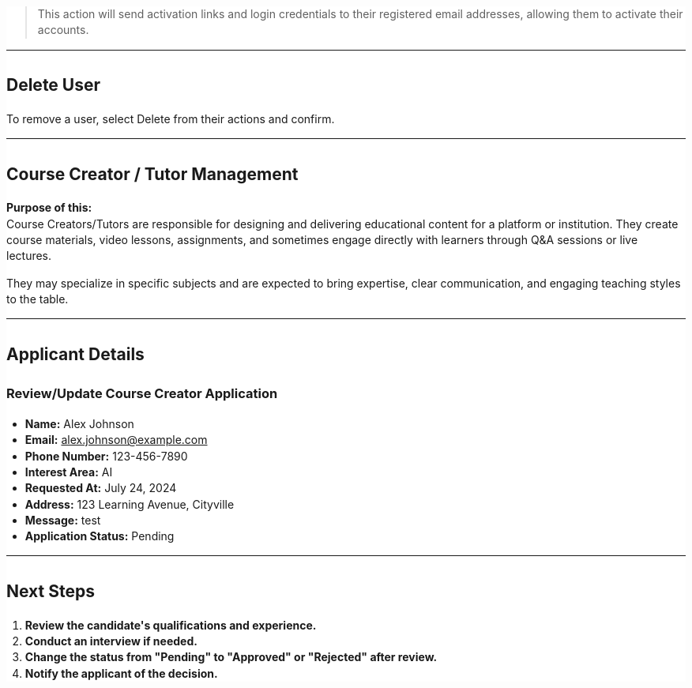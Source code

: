 
> This action will send activation links and login credentials to their registered email addresses, allowing them to activate their accounts.

---

## Delete User

To remove a user, select Delete from their actions and confirm.  

---

## Course Creator / Tutor Management

**Purpose of this:**  
Course Creators/Tutors are responsible for designing and delivering educational content for a platform or institution. They create course materials, video lessons, assignments, and sometimes engage directly with learners through Q&A sessions or live lectures.

They may specialize in specific subjects and are expected to bring expertise, clear communication, and engaging teaching styles to the table.

---

## Applicant Details

### Review/Update Course Creator Application

- **Name:** Alex Johnson  
- **Email:** alex.johnson@example.com  
- **Phone Number:** 123-456-7890  
- **Interest Area:** AI  
- **Requested At:** July 24, 2024  
- **Address:** 123 Learning Avenue, Cityville  
- **Message:** test  
- **Application Status:** Pending

---

## Next Steps

1. **Review the candidate's qualifications and experience.**
2. **Conduct an interview if needed.**
3. **Change the status from "Pending" to "Approved" or "Rejected" after review.**
4. **Notify the applicant of the decision.**

